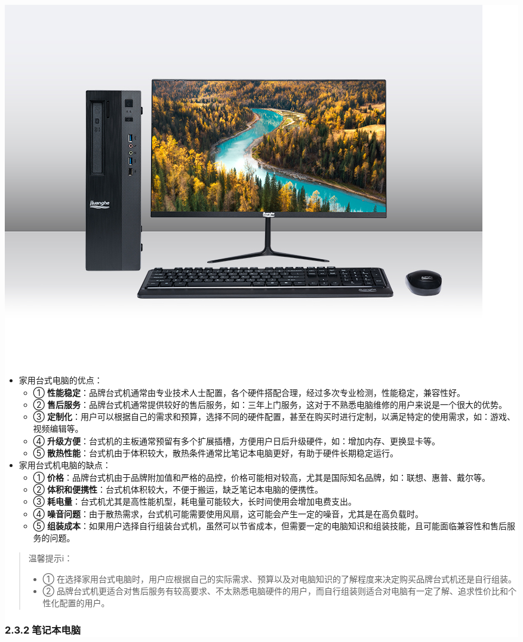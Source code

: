 ![](./assets/5.jpg)

* 家用台式电脑的优点：
  * ① **性能稳定**：品牌台式机通常由专业技术人士配置，各个硬件搭配合理，经过多次专业检测，性能稳定，兼容性好。
  * ② **售后服务**：品牌台式机通常提供较好的售后服务，如：三年上门服务，这对于不熟悉电脑维修的用户来说是一个很大的优势。
  * ③ **定制化**：用户可以根据自己的需求和预算，选择不同的硬件配置，甚至在购买时进行定制，以满足特定的使用需求，如：游戏、视频编辑等。
  * ④ **升级方便**：台式机的主板通常预留有多个扩展插槽，方便用户日后升级硬件，如：增加内存、更换显卡等。
  * ⑤ **散热性能**：台式机由于体积较大，散热条件通常比笔记本电脑更好，有助于硬件长期稳定运行。
* 家用台式机电脑的缺点：
  * ① **价格**：品牌台式机由于品牌附加值和严格的品控，价格可能相对较高，尤其是国际知名品牌，如：联想、惠普、戴尔等。
  * ② **体积和便携性**：台式机体积较大，不便于搬运，缺乏笔记本电脑的便携性。
  * ③ **耗电量**：台式机尤其是高性能机型，耗电量可能较大，长时间使用会增加电费支出。
  * ④ **噪音问题**：由于散热需求，台式机可能需要使用风扇，这可能会产生一定的噪音，尤其是在高负载时。
  * ⑤ **组装成本**：如果用户选择自行组装台式机，虽然可以节省成本，但需要一定的电脑知识和组装技能，且可能面临兼容性和售后服务的问题。

> 温馨提示ℹ️：
>
> * ① 在选择家用台式电脑时，用户应根据自己的实际需求、预算以及对电脑知识的了解程度来决定购买品牌台式机还是自行组装。
> * ② 品牌台式机更适合对售后服务有较高要求、不太熟悉电脑硬件的用户，而自行组装则适合对电脑有一定了解、追求性价比和个性化配置的用户。

### 2.3.2 笔记本电脑
